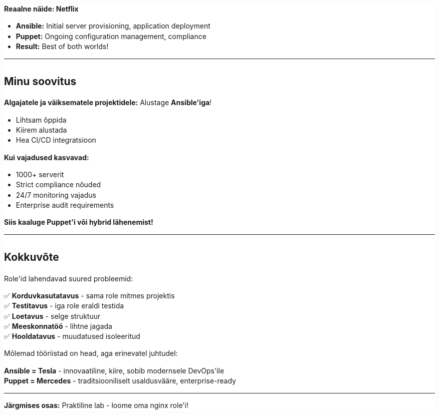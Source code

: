 **Reaalne näide: Netflix**
- **Ansible:** Initial server provisioning, application deployment
- **Puppet:** Ongoing configuration management, compliance
- **Result:** Best of both worlds!

---

## Minu soovitus

**Algajatele ja väiksematele projektidele:** Alustage **Ansible'iga**!
- Lihtsam õppida
- Kiirem alustada  
- Hea CI/CD integratsioon

**Kui vajadused kasvavad:**
- 1000+ serverit
- Strict compliance nõuded  
- 24/7 monitoring vajadus
- Enterprise audit requirements

**Siis kaaluge Puppet'i või hybrid lähenemist!**

---

## Kokkuvõte

Role'id lahendavad suured probleemid:

✅ **Korduvkasutatavus** - sama role mitmes projektis  
✅ **Testitavus** - iga role eraldi testida  
✅ **Loetavus** - selge struktuur  
✅ **Meeskonnatöö** - lihtne jagada  
✅ **Hooldatavus** - muudatused isoleeritud  

Mõlemad tööriistad on head, aga erinevatel juhtudel:

**Ansible = Tesla** - innovaatiline, kiire, sobib modernsele DevOps'ile  
**Puppet = Mercedes** - traditsiooniliselt usaldusvääre, enterprise-ready

---

**Järgmises osas:** Praktiline lab - loome oma nginx role'i!